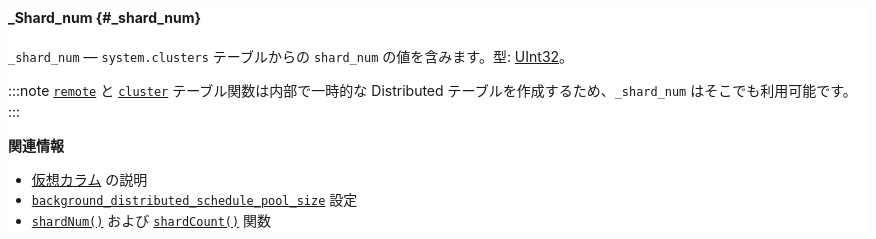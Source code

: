#### _Shard_num {#_shard_num}

`_shard_num` — `system.clusters` テーブルからの `shard_num` の値を含みます。型: [UInt32](../../../sql-reference/data-types/int-uint.md)。

:::note
[`remote`](../../../sql-reference/table-functions/remote.md) と [`cluster`](../../../sql-reference/table-functions/cluster.md) テーブル関数は内部で一時的な Distributed テーブルを作成するため、`_shard_num` はそこでも利用可能です。
:::

**関連情報**

- [仮想カラム](../../../engines/table-engines/index.md#table_engines-virtual_columns) の説明
- [`background_distributed_schedule_pool_size`](/operations/server-configuration-parameters/settings#background_distributed_schedule_pool_size) 設定
- [`shardNum()`](../../../sql-reference/functions/other-functions.md#shardnum) および [`shardCount()`](../../../sql-reference/functions/other-functions.md#shardcount) 関数
